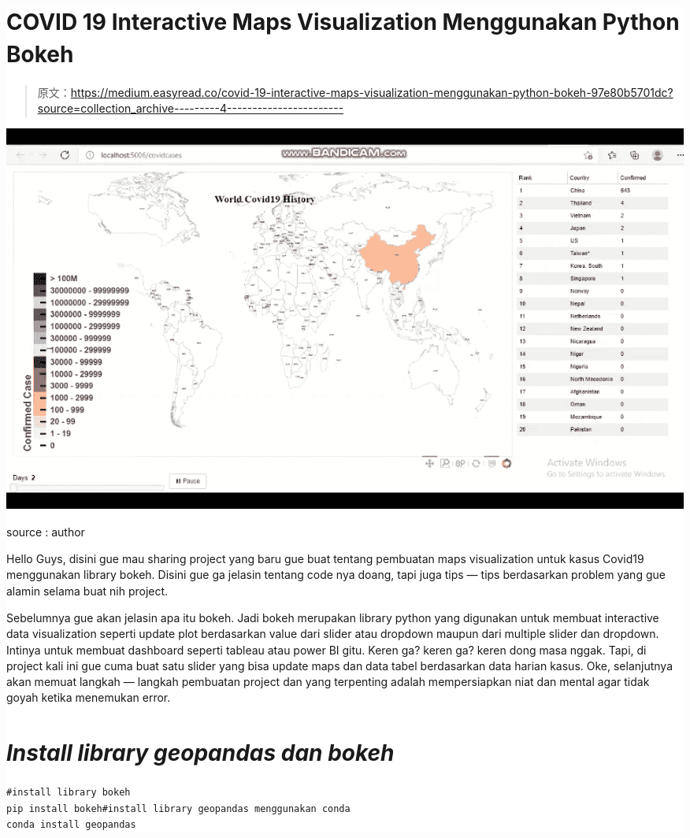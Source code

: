# COVID 19 Interactive Maps Visualization Menggunakan Python Bokeh

> 原文：<https://medium.easyread.co/covid-19-interactive-maps-visualization-menggunakan-python-bokeh-97e80b5701dc?source=collection_archive---------4----------------------->

![](img/b882557b6068c1af452f1894260ed3ae.png)

source : author

Hello Guys, disini gue mau sharing project yang baru gue buat tentang pembuatan maps visualization untuk kasus Covid19 menggunakan library bokeh. Disini gue ga jelasin tentang code nya doang, tapi juga tips — tips berdasarkan problem yang gue alamin selama buat nih project.

Sebelumnya gue akan jelasin apa itu bokeh. Jadi bokeh merupakan library python yang digunakan untuk membuat interactive data visualization seperti update plot berdasarkan value dari slider atau dropdown maupun dari multiple slider dan dropdown. Intinya untuk membuat dashboard seperti tableau atau power BI gitu. Keren ga? keren ga? keren dong masa nggak. Tapi, di project kali ini gue cuma buat satu slider yang bisa update maps dan data tabel berdasarkan data harian kasus. Oke, selanjutnya akan memuat langkah — langkah pembuatan project dan yang terpenting adalah mempersiapkan niat dan mental agar tidak goyah ketika menemukan error.

# ***Install library geopandas dan bokeh***

```
#install library bokeh
pip install bokeh#install library geopandas menggunakan conda
conda install geopandas
```
